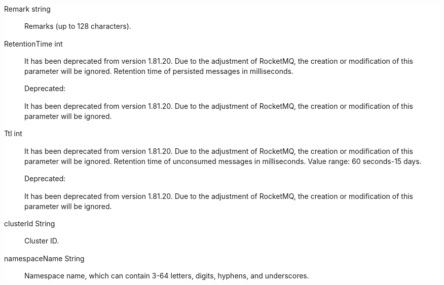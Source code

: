 <a data-swiftype-name="resource-property" data-swiftype-type="text" href="#remark_go" style="color: inherit; text-decoration: inherit;">Remark</a>
</span>
        <span class="property-indicator"></span>
        <span class="property-type">string</span>
    </dt>
    <dd><p>Remarks (up to 128 characters).</p>
</dd><dt class="property-optional property-deprecated"
            title="Optional, Deprecated">
        <span id="retentiontime_go">
<a data-swiftype-name="resource-property" data-swiftype-type="text" href="#retentiontime_go" style="color: inherit; text-decoration: inherit;">Retention<wbr>Time</a>
</span>
        <span class="property-indicator"></span>
        <span class="property-type">int</span>
    </dt>
    <dd><p>It has been deprecated from version 1.81.20. Due to the adjustment of RocketMQ, the creation or modification of this parameter will be ignored. Retention time of persisted messages in milliseconds.</p>
<p class="property-message">Deprecated:<p>It has been deprecated from version 1.81.20. Due to the adjustment of RocketMQ, the creation or modification of this parameter will be ignored.</p>
</p></dd><dt class="property-optional property-deprecated"
            title="Optional, Deprecated">
        <span id="ttl_go">
<a data-swiftype-name="resource-property" data-swiftype-type="text" href="#ttl_go" style="color: inherit; text-decoration: inherit;">Ttl</a>
</span>
        <span class="property-indicator"></span>
        <span class="property-type">int</span>
    </dt>
    <dd><p>It has been deprecated from version 1.81.20. Due to the adjustment of RocketMQ, the creation or modification of this parameter will be ignored. Retention time of unconsumed messages in milliseconds. Value range: 60 seconds-15 days.</p>
<p class="property-message">Deprecated:<p>It has been deprecated from version 1.81.20. Due to the adjustment of RocketMQ, the creation or modification of this parameter will be ignored.</p>
</p></dd></dl>
</pulumi-choosable>
</div>

<div>
<pulumi-choosable type="language" values="java">
<dl class="resources-properties"><dt class="property-required"
            title="Required">
        <span id="clusterid_java">
<a data-swiftype-name="resource-property" data-swiftype-type="text" href="#clusterid_java" style="color: inherit; text-decoration: inherit;">cluster<wbr>Id</a>
</span>
        <span class="property-indicator"></span>
        <span class="property-type">String</span>
    </dt>
    <dd><p>Cluster ID.</p>
</dd><dt class="property-required"
            title="Required">
        <span id="namespacename_java">
<a data-swiftype-name="resource-property" data-swiftype-type="text" href="#namespacename_java" style="color: inherit; text-decoration: inherit;">namespace<wbr>Name</a>
</span>
        <span class="property-indicator"></span>
        <span class="property-type">String</span>
    </dt>
    <dd><p>Namespace name, which can contain 3-64 letters, digits, hyphens, and underscores.</p>
</dd><dt class="property-optional"
            title="Optional">
        <span id="remark_java">